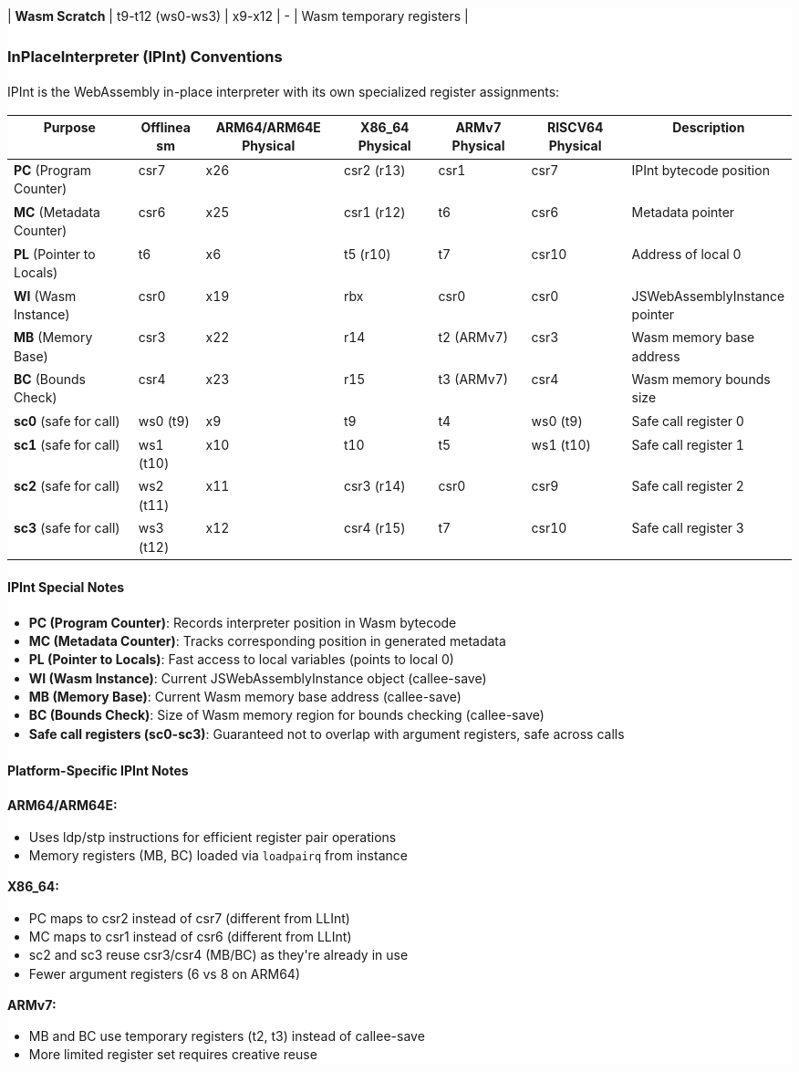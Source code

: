 | **Wasm Scratch** | t9-t12 (ws0-ws3) | x9-x12 | - | Wasm temporary registers |

### InPlaceInterpreter (IPInt) Conventions

IPInt is the WebAssembly in-place interpreter with its own specialized register assignments:

| Purpose | Offlineasm | ARM64/ARM64E Physical | X86_64 Physical | ARMv7 Physical | RISCV64 Physical | Description |
|---------|------------|----------------------|-----------------|----------------|------------------|-------------|
| **PC** (Program Counter) | csr7 | x26 | csr2 (r13) | csr1 | csr7 | IPInt bytecode position |
| **MC** (Metadata Counter) | csr6 | x25 | csr1 (r12) | t6 | csr6 | Metadata pointer |
| **PL** (Pointer to Locals) | t6 | x6 | t5 (r10) | t7 | csr10 | Address of local 0 |
| **WI** (Wasm Instance) | csr0 | x19 | rbx | csr0 | csr0 | JSWebAssemblyInstance pointer |
| **MB** (Memory Base) | csr3 | x22 | r14 | t2 (ARMv7) | csr3 | Wasm memory base address |
| **BC** (Bounds Check) | csr4 | x23 | r15 | t3 (ARMv7) | csr4 | Wasm memory bounds size |
| **sc0** (safe for call) | ws0 (t9) | x9 | t9 | t4 | ws0 (t9) | Safe call register 0 |
| **sc1** (safe for call) | ws1 (t10) | x10 | t10 | t5 | ws1 (t10) | Safe call register 1 |
| **sc2** (safe for call) | ws2 (t11) | x11 | csr3 (r14) | csr0 | csr9 | Safe call register 2 |
| **sc3** (safe for call) | ws3 (t12) | x12 | csr4 (r15) | t7 | csr10 | Safe call register 3 |

#### IPInt Special Notes

- **PC (Program Counter)**: Records interpreter position in Wasm bytecode
- **MC (Metadata Counter)**: Tracks corresponding position in generated metadata
- **PL (Pointer to Locals)**: Fast access to local variables (points to local 0)
- **WI (Wasm Instance)**: Current JSWebAssemblyInstance object (callee-save)
- **MB (Memory Base)**: Current Wasm memory base address (callee-save)
- **BC (Bounds Check)**: Size of Wasm memory region for bounds checking (callee-save)
- **Safe call registers (sc0-sc3)**: Guaranteed not to overlap with argument registers, safe across calls

#### Platform-Specific IPInt Notes

**ARM64/ARM64E:**
- Uses ldp/stp instructions for efficient register pair operations
- Memory registers (MB, BC) loaded via `loadpairq` from instance

**X86_64:**
- PC maps to csr2 instead of csr7 (different from LLInt)
- MC maps to csr1 instead of csr6 (different from LLInt)
- sc2 and sc3 reuse csr3/csr4 (MB/BC) as they're already in use
- Fewer argument registers (6 vs 8 on ARM64)

**ARMv7:**
- MB and BC use temporary registers (t2, t3) instead of callee-save
- More limited register set requires creative reuse
